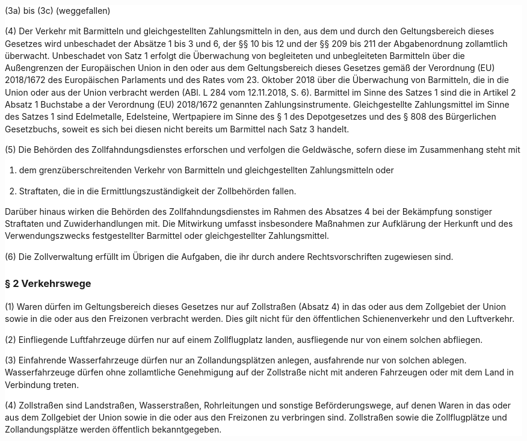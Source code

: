 (3a) bis (3c) (weggefallen)

(4) Der Verkehr mit Barmitteln und gleichgestellten Zahlungsmitteln in
den, aus dem und durch den Geltungsbereich dieses Gesetzes wird
unbeschadet der Absätze 1 bis 3 und 6, der §§ 10 bis 12 und der §§ 209
bis 211 der Abgabenordnung zollamtlich überwacht. Unbeschadet von Satz
1 erfolgt die Überwachung von begleiteten und unbegleiteten Barmitteln
über die Außengrenzen der Europäischen Union in den oder aus dem
Geltungsbereich dieses Gesetzes gemäß der Verordnung (EU) 2018/1672
des Europäischen Parlaments und des Rates vom 23. Oktober 2018 über
die Überwachung von Barmitteln, die in die Union oder aus der Union
verbracht werden (ABl. L 284 vom 12.11.2018, S. 6). Barmittel im Sinne
des Satzes 1 sind die in Artikel 2 Absatz 1 Buchstabe a der Verordnung
(EU) 2018/1672 genannten Zahlungsinstrumente. Gleichgestellte
Zahlungsmittel im Sinne des Satzes 1 sind Edelmetalle, Edelsteine,
Wertpapiere im Sinne des § 1 des Depotgesetzes und des § 808 des
Bürgerlichen Gesetzbuchs, soweit es sich bei diesen nicht bereits um
Barmittel nach Satz 3 handelt.

(5) Die Behörden des Zollfahndungsdienstes erforschen und verfolgen
die Geldwäsche, sofern diese im Zusammenhang steht mit

1.  dem grenzüberschreitenden Verkehr von Barmitteln und gleichgestellten
    Zahlungsmitteln oder


2.  Straftaten, die in die Ermittlungszuständigkeit der Zollbehörden
    fallen.



Darüber hinaus wirken die Behörden des Zollfahndungsdienstes im Rahmen
des Absatzes 4 bei der Bekämpfung sonstiger Straftaten und
Zuwiderhandlungen mit. Die Mitwirkung umfasst insbesondere Maßnahmen
zur Aufklärung der Herkunft und des Verwendungszwecks festgestellter
Barmittel oder gleichgestellter Zahlungsmittel.

(6) Die Zollverwaltung erfüllt im Übrigen die Aufgaben, die ihr durch
andere Rechtsvorschriften zugewiesen sind.


### § 2 Verkehrswege

(1) Waren dürfen im Geltungsbereich dieses Gesetzes nur auf
Zollstraßen (Absatz 4) in das oder aus dem Zollgebiet der Union sowie
in die oder aus den Freizonen verbracht werden. Dies gilt nicht für
den öffentlichen Schienenverkehr und den Luftverkehr.

(2) Einfliegende Luftfahrzeuge dürfen nur auf einem Zollflugplatz
landen, ausfliegende nur von einem solchen abfliegen.

(3) Einfahrende Wasserfahrzeuge dürfen nur an Zollandungsplätzen
anlegen, ausfahrende nur von solchen ablegen. Wasserfahrzeuge dürfen
ohne zollamtliche Genehmigung auf der Zollstraße nicht mit anderen
Fahrzeugen oder mit dem Land in Verbindung treten.

(4) Zollstraßen sind Landstraßen, Wasserstraßen, Rohrleitungen und
sonstige Beförderungswege, auf denen Waren in das oder aus dem
Zollgebiet der Union sowie in die oder aus den Freizonen zu verbringen
sind. Zollstraßen sowie die Zollflugplätze und Zollandungsplätze
werden öffentlich bekanntgegeben.

